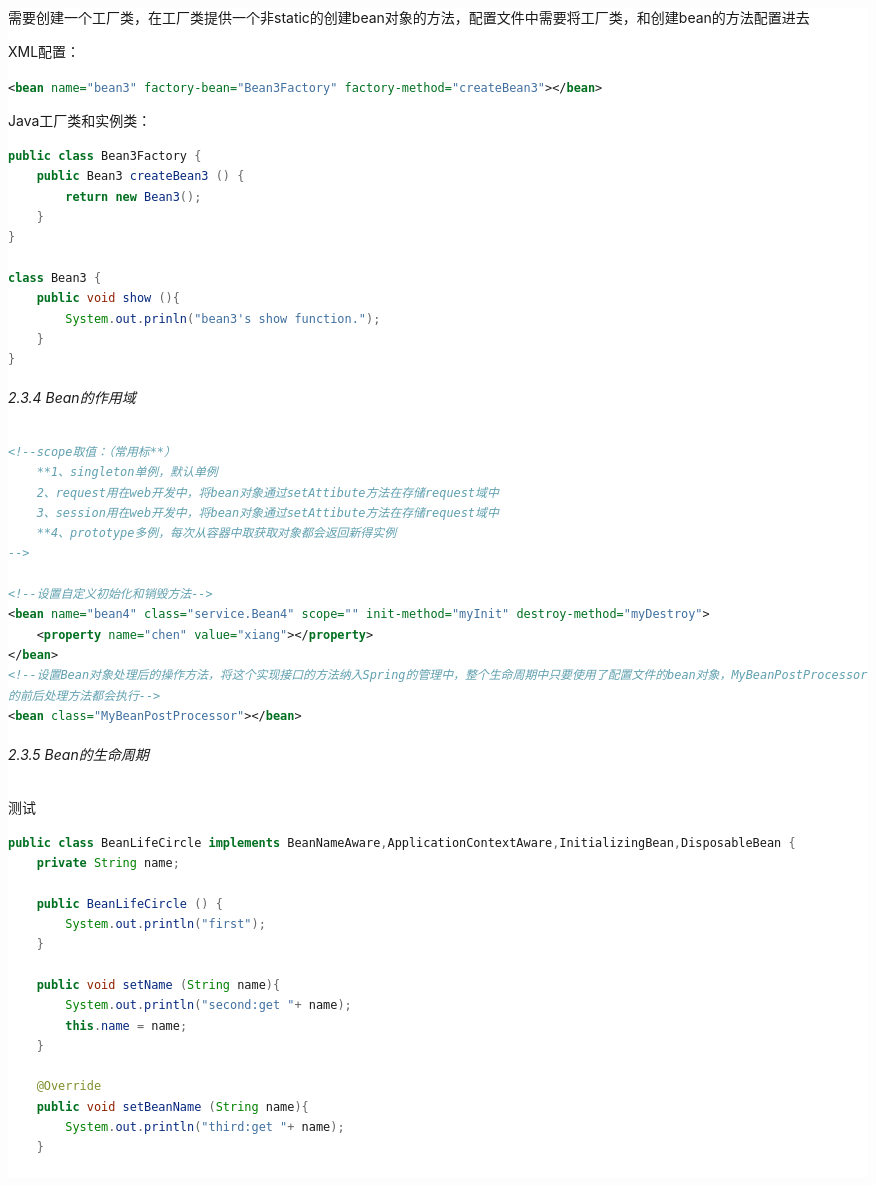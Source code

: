 需要创建一个工厂类，在工厂类提供一个非static的创建bean对象的方法，配置文件中需要将工厂类，和创建bean的方法配置进去

XML配置：
```xml
<bean name="bean3" factory-bean="Bean3Factory" factory-method="createBean3"></bean>
```


Java工厂类和实例类：

```java
public class Bean3Factory {
    public Bean3 createBean3 () {
        return new Bean3();
    }
}

class Bean3 {
    public void show (){
        System.out.prinln("bean3's show function.");
    }
}
```



###### 2.3.4 Bean的作用域

```xml
<!--scope取值：（常用标**）
	**1、singleton单例，默认单例
	2、request用在web开发中，将bean对象通过setAttibute方法在存储request域中
	3、session用在web开发中，将bean对象通过setAttibute方法在存储request域中
	**4、prototype多例，每次从容器中取获取对象都会返回新得实例
-->

<!--设置自定义初始化和销毁方法-->
<bean name="bean4" class="service.Bean4" scope="" init-method="myInit" destroy-method="myDestroy">
	<property name="chen" value="xiang"></property>
</bean>
<!--设置Bean对象处理后的操作方法，将这个实现接口的方法纳入Spring的管理中，整个生命周期中只要使用了配置文件的bean对象，MyBeanPostProcessor的前后处理方法都会执行-->
<bean class="MyBeanPostProcessor"></bean>
```



###### 2.3.5 Bean的生命周期

测试

```java
public class BeanLifeCircle implements BeanNameAware,ApplicationContextAware,InitializingBean,DisposableBean {
    private String name;
    
    public BeanLifeCircle () {
        System.out.println("first");
    }
    
    public void setName (String name){
        System.out.println("second:get "+ name);
        this.name = name;
    }
    
    @Override
    public void setBeanName (String name){
        System.out.println("third:get "+ name);
    } 
   
```